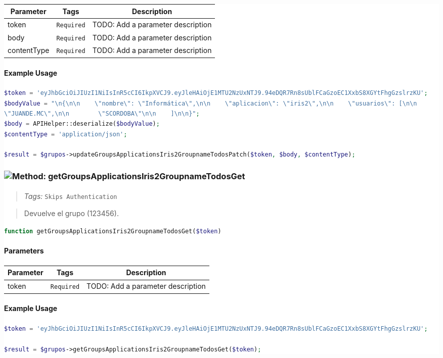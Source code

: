 | Parameter | Tags | Description |
|-----------|------|-------------|
| token |  ``` Required ```  | TODO: Add a parameter description |
| body |  ``` Required ```  | TODO: Add a parameter description |
| contentType |  ``` Required ```  | TODO: Add a parameter description |



#### Example Usage

```php
$token = 'eyJhbGciOiJIUzI1NiIsInR5cCI6IkpXVCJ9.eyJleHAiOjE1MTU2NzUxNTJ9.94eDQR7Rn8sUblFCaGzoEC1XxbS8XGYtFhgGzslrzKU';
$bodyValue = "\n{\n\n    \"nombre\": \"Informática\",\n\n    \"aplicacion\": \"iris2\",\n\n    \"usuarios\": [\n\n        \"JUANDE.MC\",\n\n        \"SCORDOBA\"\n\n    ]\n\n}";
$body = APIHelper::deserialize($bodyValue);
$contentType = 'application/json';

$result = $grupos->updateGroupsApplicationsIris2GroupnameTodosPatch($token, $body, $contentType);

```


### <a name="get_groups_applications_iris2_groupname_todos_get"></a>![Method: ](https://apidocs.io/img/method.png ".GruposController.getGroupsApplicationsIris2GroupnameTodosGet") getGroupsApplicationsIris2GroupnameTodosGet

> *Tags:*  ``` Skips Authentication ``` 

> Devuelve el grupo (123456).


```php
function getGroupsApplicationsIris2GroupnameTodosGet($token)
```

#### Parameters

| Parameter | Tags | Description |
|-----------|------|-------------|
| token |  ``` Required ```  | TODO: Add a parameter description |



#### Example Usage

```php
$token = 'eyJhbGciOiJIUzI1NiIsInR5cCI6IkpXVCJ9.eyJleHAiOjE1MTU2NzUxNTJ9.94eDQR7Rn8sUblFCaGzoEC1XxbS8XGYtFhgGzslrzKU';

$result = $grupos->getGroupsApplicationsIris2GroupnameTodosGet($token);

```
